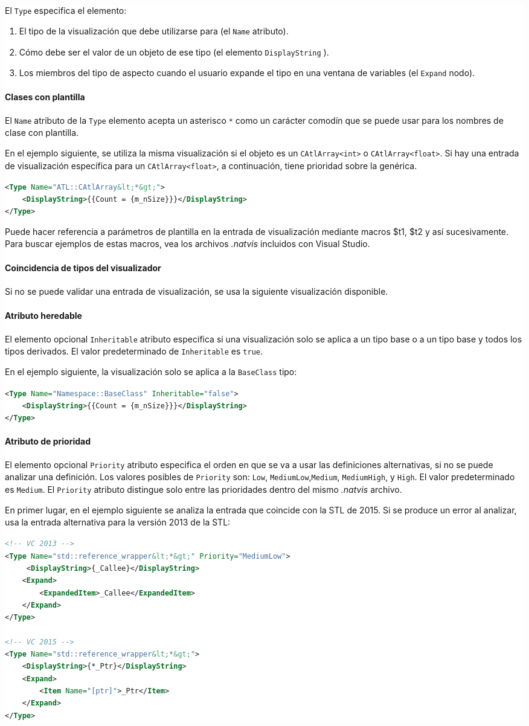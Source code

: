 El `Type` especifica el elemento:

1. El tipo de la visualización que debe utilizarse para (el `Name` atributo).

2. Cómo debe ser el valor de un objeto de ese tipo (el elemento `DisplayString` ).

3. Los miembros del tipo de aspecto cuando el usuario expande el tipo en una ventana de variables (el `Expand` nodo).

#### <a name="templated-classes"></a>Clases con plantilla
El `Name` atributo de la `Type` elemento acepta un asterisco `*` como un carácter comodín que se puede usar para los nombres de clase con plantilla.

En el ejemplo siguiente, se utiliza la misma visualización si el objeto es un `CAtlArray<int>` o `CAtlArray<float>`. Si hay una entrada de visualización específica para un `CAtlArray<float>`, a continuación, tiene prioridad sobre la genérica.

```xml
<Type Name="ATL::CAtlArray&lt;*&gt;">
    <DisplayString>{{Count = {m_nSize}}}</DisplayString>
</Type>
```

Puede hacer referencia a parámetros de plantilla en la entrada de visualización mediante macros $t1, $t2 y así sucesivamente. Para buscar ejemplos de estas macros, vea los archivos *.natvis* incluidos con Visual Studio.

####  <a name="BKMK_Visualizer_type_matching"></a> Coincidencia de tipos del visualizador
Si no se puede validar una entrada de visualización, se usa la siguiente visualización disponible.

#### <a name="inheritable-attribute"></a>Atributo heredable
El elemento opcional `Inheritable` atributo especifica si una visualización solo se aplica a un tipo base o a un tipo base y todos los tipos derivados. El valor predeterminado de `Inheritable` es `true`.

En el ejemplo siguiente, la visualización solo se aplica a la `BaseClass` tipo:

```xml
<Type Name="Namespace::BaseClass" Inheritable="false">
    <DisplayString>{{Count = {m_nSize}}}</DisplayString>
</Type>
```

#### <a name="priority-attribute"></a>Atributo de prioridad

El elemento opcional `Priority` atributo especifica el orden en que se va a usar las definiciones alternativas, si no se puede analizar una definición. Los valores posibles de `Priority` son: `Low`, `MediumLow`,`Medium`, `MediumHigh`, y `High`. El valor predeterminado es `Medium`. El `Priority` atributo distingue solo entre las prioridades dentro del mismo *.natvis* archivo.

En primer lugar, en el ejemplo siguiente se analiza la entrada que coincide con la STL de 2015. Si se produce un error al analizar, usa la entrada alternativa para la versión 2013 de la STL:

```xml
<!-- VC 2013 -->
<Type Name="std::reference_wrapper&lt;*&gt;" Priority="MediumLow">
     <DisplayString>{_Callee}</DisplayString>
    <Expand>
        <ExpandedItem>_Callee</ExpandedItem>
    </Expand>
</Type>

<!-- VC 2015 -->
<Type Name="std::reference_wrapper&lt;*&gt;">
    <DisplayString>{*_Ptr}</DisplayString>
    <Expand>
        <Item Name="[ptr]">_Ptr</Item>
    </Expand>
</Type>
```